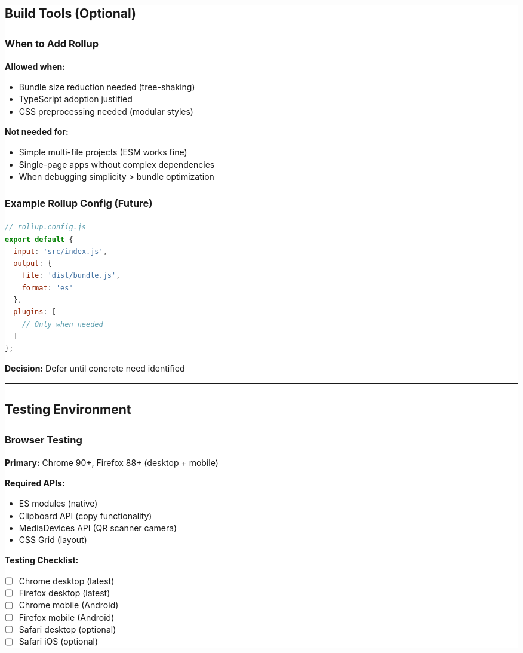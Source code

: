 
## Build Tools (Optional)

### When to Add Rollup

**Allowed when:**
- Bundle size reduction needed (tree-shaking)
- TypeScript adoption justified
- CSS preprocessing needed (modular styles)

**Not needed for:**
- Simple multi-file projects (ESM works fine)
- Single-page apps without complex dependencies
- When debugging simplicity > bundle optimization

### Example Rollup Config (Future)

```js
// rollup.config.js
export default {
  input: 'src/index.js',
  output: {
    file: 'dist/bundle.js',
    format: 'es'
  },
  plugins: [
    // Only when needed
  ]
};
```

**Decision:** Defer until concrete need identified

---

## Testing Environment

### Browser Testing

**Primary:** Chrome 90+, Firefox 88+ (desktop + mobile)

**Required APIs:**
- ES modules (native)
- Clipboard API (copy functionality)
- MediaDevices API (QR scanner camera)
- CSS Grid (layout)

**Testing Checklist:**
- [ ] Chrome desktop (latest)
- [ ] Firefox desktop (latest)
- [ ] Chrome mobile (Android)
- [ ] Firefox mobile (Android)
- [ ] Safari desktop (optional)
- [ ] Safari iOS (optional)
